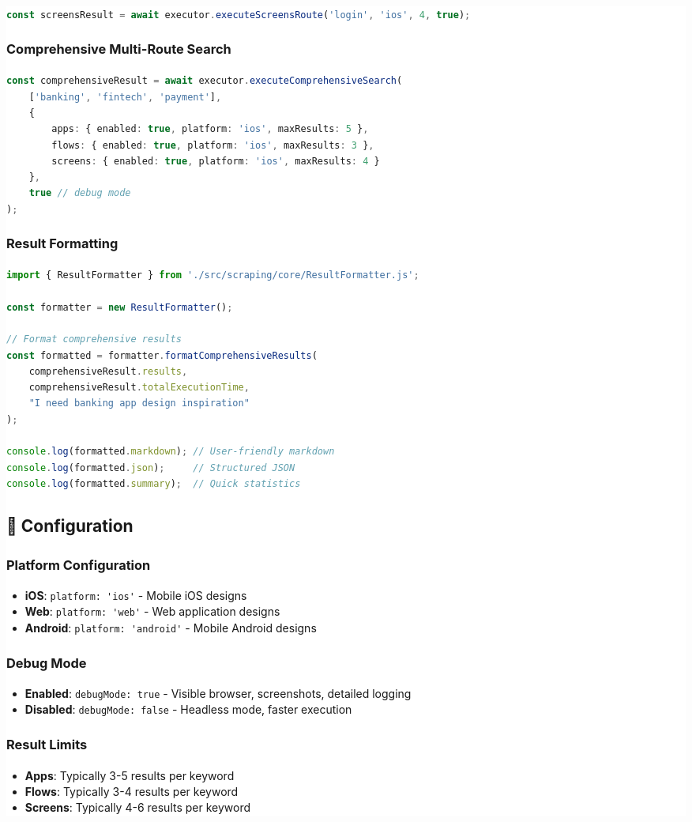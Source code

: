 ```typescript
const screensResult = await executor.executeScreensRoute('login', 'ios', 4, true);
```

### Comprehensive Multi-Route Search
```typescript
const comprehensiveResult = await executor.executeComprehensiveSearch(
    ['banking', 'fintech', 'payment'],
    {
        apps: { enabled: true, platform: 'ios', maxResults: 5 },
        flows: { enabled: true, platform: 'ios', maxResults: 3 },
        screens: { enabled: true, platform: 'ios', maxResults: 4 }
    },
    true // debug mode
);
```

### Result Formatting
```typescript
import { ResultFormatter } from './src/scraping/core/ResultFormatter.js';

const formatter = new ResultFormatter();

// Format comprehensive results
const formatted = formatter.formatComprehensiveResults(
    comprehensiveResult.results,
    comprehensiveResult.totalExecutionTime,
    "I need banking app design inspiration"
);

console.log(formatted.markdown); // User-friendly markdown
console.log(formatted.json);     // Structured JSON
console.log(formatted.summary);  // Quick statistics
```

## 🔧 Configuration

### Platform Configuration
- **iOS**: `platform: 'ios'` - Mobile iOS designs
- **Web**: `platform: 'web'` - Web application designs  
- **Android**: `platform: 'android'` - Mobile Android designs

### Debug Mode
- **Enabled**: `debugMode: true` - Visible browser, screenshots, detailed logging
- **Disabled**: `debugMode: false` - Headless mode, faster execution

### Result Limits
- **Apps**: Typically 3-5 results per keyword
- **Flows**: Typically 3-4 results per keyword
- **Screens**: Typically 4-6 results per keyword

